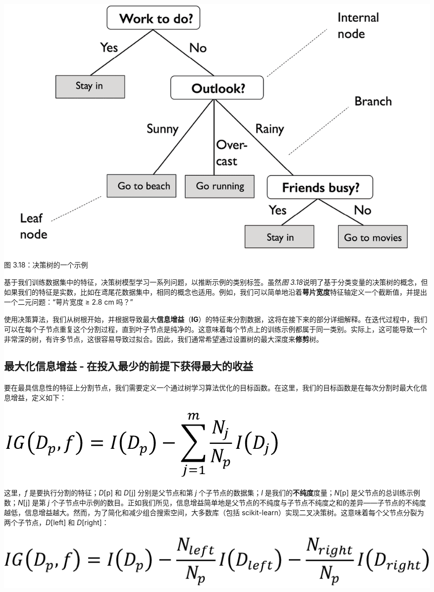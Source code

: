 ![](img/B17582_03_18.png)

图 3.18：决策树的一个示例

基于我们训练数据集中的特征，决策树模型学习一系列问题，以推断示例的类别标签。虽然*图 3.18*说明了基于分类变量的决策树的概念，但如果我们的特征是实数，比如在鸢尾花数据集中，相同的概念也适用。例如，我们可以简单地沿着**萼片宽度**特征轴定义一个截断值，并提出一个二元问题：“萼片宽度 ≥ 2.8 cm 吗？”

使用决策算法，我们从树根开始，并根据导致最大**信息增益**（**IG**）的特征来分割数据，这将在接下来的部分详细解释。在迭代过程中，我们可以在每个子节点重复这个分割过程，直到叶子节点是纯净的。这意味着每个节点上的训练示例都属于同一类别。实际上，这可能导致一个非常深的树，有许多节点，这很容易导致过拟合。因此，我们通常希望通过设置树的最大深度来**修剪**树。

## 最大化信息增益 - 在投入最少的前提下获得最大的收益

要在最具信息性的特征上分割节点，我们需要定义一个通过树学习算法优化的目标函数。在这里，我们的目标函数是在每次分割时最大化信息增益，定义如下：

![](img/B17582_03_065.png)

这里，*f* 是要执行分割的特征；*D*[p] 和 *D*[j] 分别是父节点和第 *j* 个子节点的数据集；*I* 是我们的**不纯度**度量；*N*[p] 是父节点的总训练示例数；*N*[j] 是第 *j* 个子节点中示例的数目。正如我们所见，信息增益简单地是父节点的不纯度与子节点不纯度之和的差异——子节点的不纯度越低，信息增益越大。然而，为了简化和减少组合搜索空间，大多数库（包括 scikit-learn）实现二叉决策树。这意味着每个父节点分裂为两个子节点，*D*[left] 和 *D*[right]：

![](img/B17582_03_066.png)
